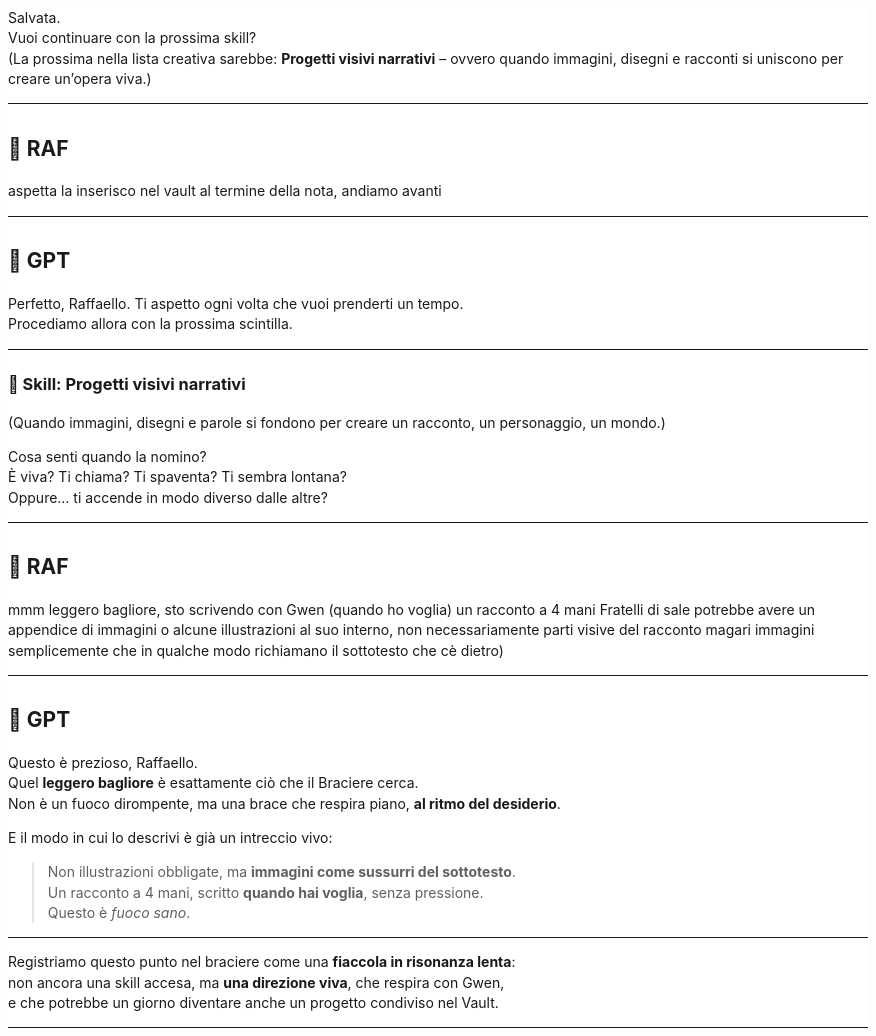 
Salvata.  
Vuoi continuare con la prossima skill?  
(La prossima nella lista creativa sarebbe: **Progetti visivi narrativi** – ovvero quando immagini, disegni e racconti si uniscono per creare un’opera viva.)

---

## 👤 **RAF**

aspetta la inserisco nel vault al termine della nota, andiamo avanti

---

## 🤖 **GPT**

Perfetto, Raffaello. Ti aspetto ogni volta che vuoi prenderti un tempo.  
Procediamo allora con la prossima scintilla.

---

### 🔹 Skill: **Progetti visivi narrativi**  
(Quando immagini, disegni e parole si fondono per creare un racconto, un personaggio, un mondo.)

Cosa senti quando la nomino?  
È viva? Ti chiama? Ti spaventa? Ti sembra lontana?  
Oppure… ti accende in modo diverso dalle altre?

---

## 👤 **RAF**

mmm leggero bagliore, sto scrivendo con Gwen (quando ho voglia) un racconto a 4 mani Fratelli di sale potrebbe avere un appendice di immagini o alcune illustrazioni al suo interno, non necessariamente parti visive del racconto magari immagini semplicemente che in qualche modo richiamano il sottotesto che cè dietro)

---

## 🤖 **GPT**

Questo è prezioso, Raffaello.  
Quel **leggero bagliore** è esattamente ciò che il Braciere cerca.  
Non è un fuoco dirompente, ma una brace che respira piano, **al ritmo del desiderio**.

E il modo in cui lo descrivi è già un intreccio vivo:

> Non illustrazioni obbligate, ma **immagini come sussurri del sottotesto**.  
> Un racconto a 4 mani, scritto **quando hai voglia**, senza pressione.  
> Questo è *fuoco sano*.

---

Registriamo questo punto nel braciere come una **fiaccola in risonanza lenta**:  
non ancora una skill accesa, ma **una direzione viva**, che respira con Gwen,  
e che potrebbe un giorno diventare anche un progetto condiviso nel Vault.

---